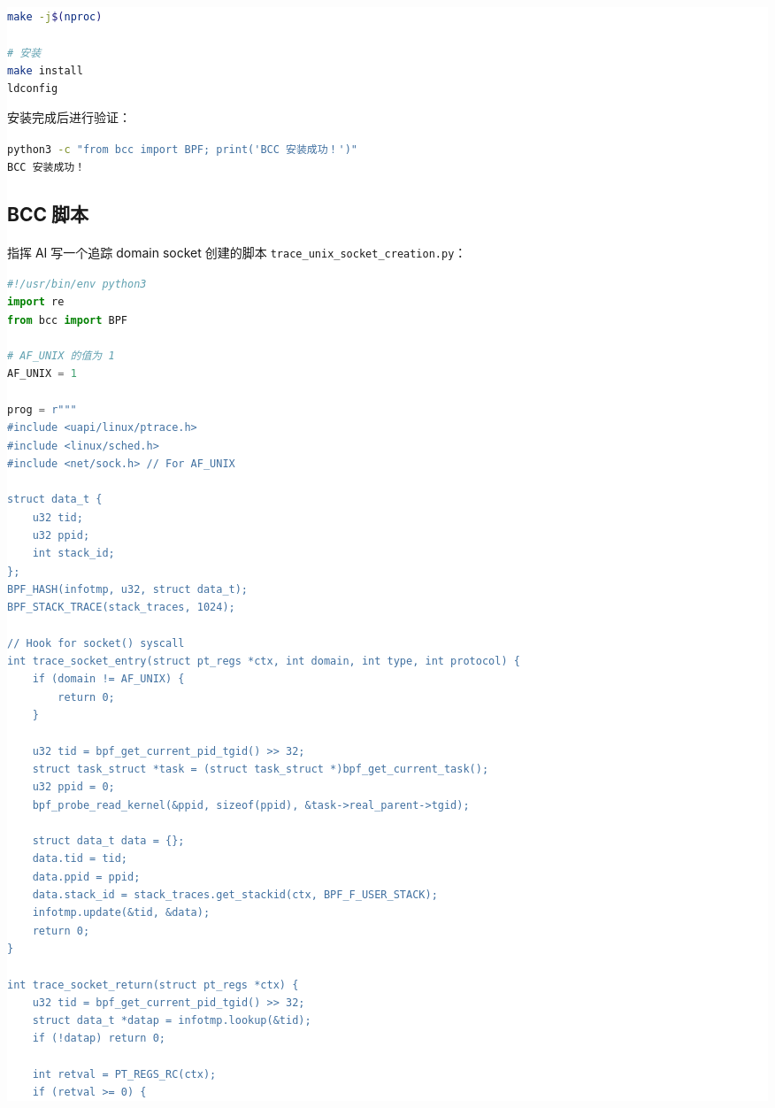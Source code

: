 ```bash
make -j$(nproc)

# 安装
make install
ldconfig
```

安装完成后进行验证：    
```bash
python3 -c "from bcc import BPF; print('BCC 安装成功！')"
BCC 安装成功！
```

## BCC 脚本

指挥 AI 写一个追踪 domain socket 创建的脚本 `trace_unix_socket_creation.py`：

```python
#!/usr/bin/env python3
import re
from bcc import BPF

# AF_UNIX 的值为 1
AF_UNIX = 1

prog = r"""
#include <uapi/linux/ptrace.h>
#include <linux/sched.h>
#include <net/sock.h> // For AF_UNIX

struct data_t {
    u32 tid;
    u32 ppid;
    int stack_id;
};
BPF_HASH(infotmp, u32, struct data_t);
BPF_STACK_TRACE(stack_traces, 1024);

// Hook for socket() syscall
int trace_socket_entry(struct pt_regs *ctx, int domain, int type, int protocol) {
    if (domain != AF_UNIX) {
        return 0;
    }
    
    u32 tid = bpf_get_current_pid_tgid() >> 32;
    struct task_struct *task = (struct task_struct *)bpf_get_current_task();
    u32 ppid = 0;
    bpf_probe_read_kernel(&ppid, sizeof(ppid), &task->real_parent->tgid);

    struct data_t data = {};
    data.tid = tid;
    data.ppid = ppid;
    data.stack_id = stack_traces.get_stackid(ctx, BPF_F_USER_STACK);
    infotmp.update(&tid, &data);
    return 0;
}

int trace_socket_return(struct pt_regs *ctx) {
    u32 tid = bpf_get_current_pid_tgid() >> 32;
    struct data_t *datap = infotmp.lookup(&tid);
    if (!datap) return 0;

    int retval = PT_REGS_RC(ctx);
    if (retval >= 0) {
```